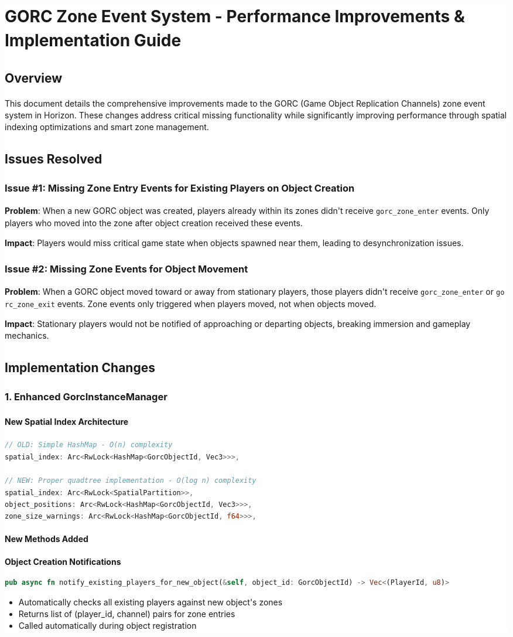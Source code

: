 # GORC Zone Event System - Performance Improvements & Implementation Guide

## Overview

This document details the comprehensive improvements made to the GORC (Game Object Replication Channels) zone event system in Horizon. These changes address critical missing functionality while significantly improving performance through spatial indexing optimizations and smart zone management.

## Issues Resolved

### Issue #1: Missing Zone Entry Events for Existing Players on Object Creation
**Problem**: When a new GORC object was created, players already within its zones didn't receive `gorc_zone_enter` events. Only players who moved into the zone after object creation received these events.

**Impact**: Players would miss critical game state when objects spawned near them, leading to desynchronization issues.

### Issue #2: Missing Zone Events for Object Movement
**Problem**: When a GORC object moved toward or away from stationary players, those players didn't receive `gorc_zone_enter` or `gorc_zone_exit` events. Zone events only triggered when players moved, not when objects moved.

**Impact**: Stationary players would not be notified of approaching or departing objects, breaking immersion and gameplay mechanics.

## Implementation Changes

### 1. Enhanced GorcInstanceManager

#### New Spatial Index Architecture
```rust
// OLD: Simple HashMap - O(n) complexity
spatial_index: Arc<RwLock<HashMap<GorcObjectId, Vec3>>>,

// NEW: Proper quadtree implementation - O(log n) complexity
spatial_index: Arc<RwLock<SpatialPartition>>,
object_positions: Arc<RwLock<HashMap<GorcObjectId, Vec3>>>,
zone_size_warnings: Arc<RwLock<HashMap<GorcObjectId, f64>>>,
```

#### New Methods Added

**Object Creation Notifications**
```rust
pub async fn notify_existing_players_for_new_object(&self, object_id: GorcObjectId) -> Vec<(PlayerId, u8)>
```
- Automatically checks all existing players against new object's zones
- Returns list of (player_id, channel) pairs for zone entries
- Called automatically during object registration
